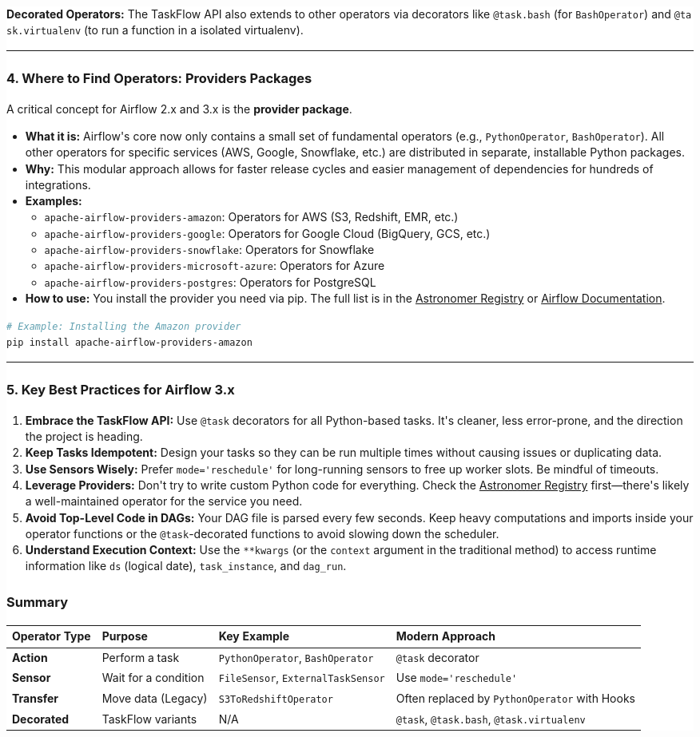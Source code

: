 **Decorated Operators:** The TaskFlow API also extends to other operators via decorators like `@task.bash` (for `BashOperator`) and `@task.virtualenv` (to run a function in a isolated virtualenv).

---

### 4. Where to Find Operators: Providers Packages

A critical concept for Airflow 2.x and 3.x is the **provider package**.

*   **What it is:** Airflow's core now only contains a small set of fundamental operators (e.g., `PythonOperator`, `BashOperator`). All other operators for specific services (AWS, Google, Snowflake, etc.) are distributed in separate, installable Python packages.
*   **Why:** This modular approach allows for faster release cycles and easier management of dependencies for hundreds of integrations.
*   **Examples:**
    *   `apache-airflow-providers-amazon`: Operators for AWS (S3, Redshift, EMR, etc.)
    *   `apache-airflow-providers-google`: Operators for Google Cloud (BigQuery, GCS, etc.)
    *   `apache-airflow-providers-snowflake`: Operators for Snowflake
    *   `apache-airflow-providers-microsoft-azure`: Operators for Azure
    *   `apache-airflow-providers-postgres`: Operators for PostgreSQL
*   **How to use:** You install the provider you need via pip. The full list is in the [Astronomer Registry](https://registry.astronomer.io/) or [Airflow Documentation](https://airflow.apache.org/docs/).

```bash
# Example: Installing the Amazon provider
pip install apache-airflow-providers-amazon
```

---

### 5. Key Best Practices for Airflow 3.x

1.  **Embrace the TaskFlow API:** Use `@task` decorators for all Python-based tasks. It's cleaner, less error-prone, and the direction the project is heading.
2.  **Keep Tasks Idempotent:** Design your tasks so they can be run multiple times without causing issues or duplicating data.
3.  **Use Sensors Wisely:** Prefer `mode='reschedule'` for long-running sensors to free up worker slots. Be mindful of timeouts.
4.  **Leverage Providers:** Don't try to write custom Python code for everything. Check the [Astronomer Registry](https://registry.astronomer.io/) first—there's likely a well-maintained operator for the service you need.
5.  **Avoid Top-Level Code in DAGs:** Your DAG file is parsed every few seconds. Keep heavy computations and imports inside your operator functions or the `@task`-decorated functions to avoid slowing down the scheduler.
6.  **Understand Execution Context:** Use the `**kwargs` (or the `context` argument in the traditional method) to access runtime information like `ds` (logical date), `task_instance`, and `dag_run`.

### Summary

| Operator Type | Purpose              | Key Example                        | Modern Approach                               |
| :------------ | :------------------- | :--------------------------------- | :-------------------------------------------- |
| **Action**    | Perform a task       | `PythonOperator`, `BashOperator`   | `@task` decorator                             |
| **Sensor**    | Wait for a condition | `FileSensor`, `ExternalTaskSensor` | Use `mode='reschedule'`                       |
| **Transfer**  | Move data (Legacy)   | `S3ToRedshiftOperator`             | Often replaced by `PythonOperator` with Hooks |
| **Decorated** | TaskFlow variants    | N/A                                | `@task`, `@task.bash`, `@task.virtualenv`     |

